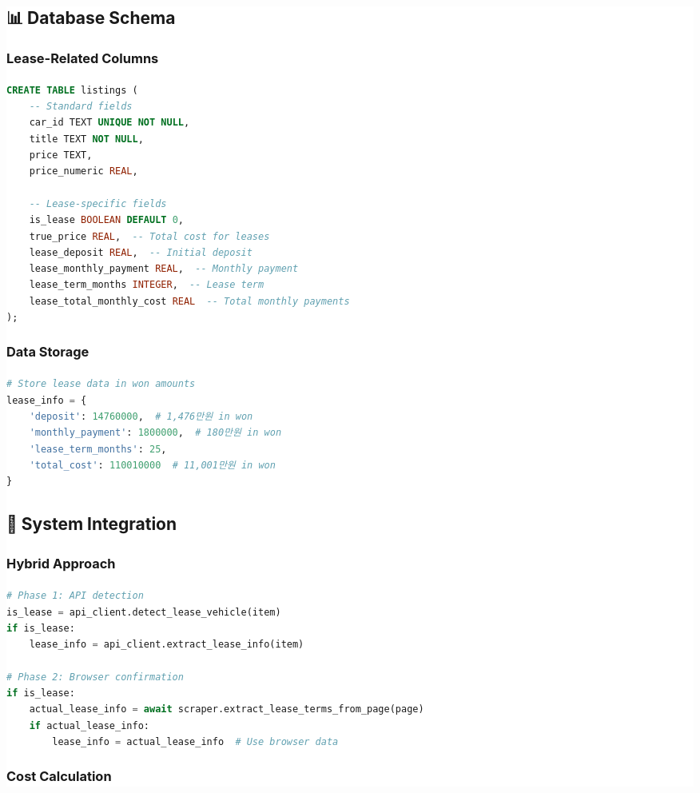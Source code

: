 ## 📊 **Database Schema**

### **Lease-Related Columns**

```sql
CREATE TABLE listings (
    -- Standard fields
    car_id TEXT UNIQUE NOT NULL,
    title TEXT NOT NULL,
    price TEXT,
    price_numeric REAL,
    
    -- Lease-specific fields
    is_lease BOOLEAN DEFAULT 0,
    true_price REAL,  -- Total cost for leases
    lease_deposit REAL,  -- Initial deposit
    lease_monthly_payment REAL,  -- Monthly payment
    lease_term_months INTEGER,  -- Lease term
    lease_total_monthly_cost REAL  -- Total monthly payments
);
```

### **Data Storage**

```python
# Store lease data in won amounts
lease_info = {
    'deposit': 14760000,  # 1,476만원 in won
    'monthly_payment': 1800000,  # 180만원 in won
    'lease_term_months': 25,
    'total_cost': 110010000  # 11,001만원 in won
}
```

## 🔧 **System Integration**

### **Hybrid Approach**

```python
# Phase 1: API detection
is_lease = api_client.detect_lease_vehicle(item)
if is_lease:
    lease_info = api_client.extract_lease_info(item)

# Phase 2: Browser confirmation
if is_lease:
    actual_lease_info = await scraper.extract_lease_terms_from_page(page)
    if actual_lease_info:
        lease_info = actual_lease_info  # Use browser data
```

### **Cost Calculation**
